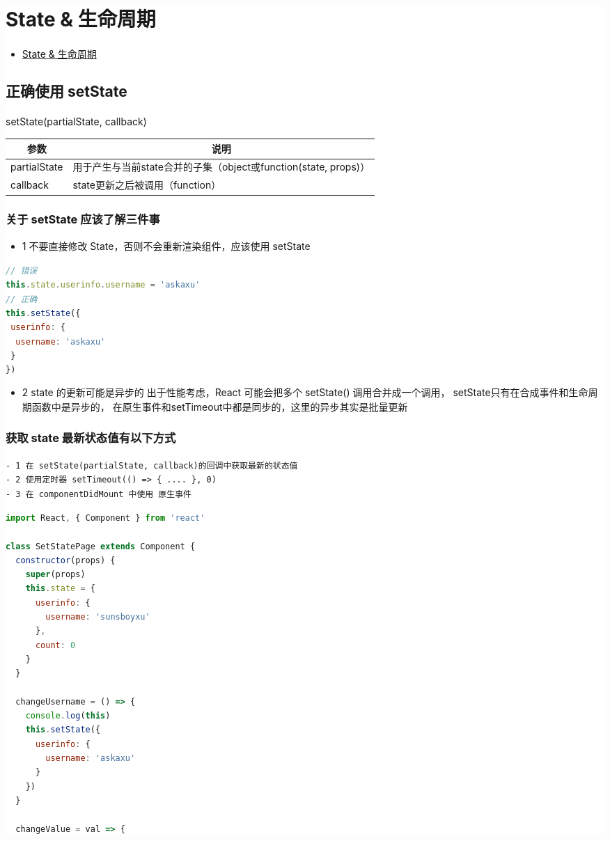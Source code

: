 # State & 生命周期

- [State & 生命周期](https://zh-hans.reactjs.org/docs/state-and-lifecycle.html)

## 正确使用 setState

setState(partialState, callback)

参数 | 说明
| - | - |
partialState | ⽤于产⽣与当前state合并的⼦集（object或function(state, props)）
callback | state更新之后被调⽤（function）

### 关于 setState 应该了解三件事

- 1 不要直接修改 State，否则不会重新渲染组件，应该使用 setState

``` js
// 错误
this.state.userinfo.username = 'askaxu'
// 正确
this.setState({
 userinfo: {
  username: 'askaxu'
 }
})
```

- 2 state 的更新可能是异步的
出于性能考虑，React 可能会把多个 setState() 调⽤合并成⼀个调⽤，
setState只有在合成事件和⽣命周期函数中是异步的，
在原⽣事件和setTimeout中都是同步的，这⾥的异步其实是批量更新

### 获取 state 最新状态值有以下⽅式

```html
- 1 在 setState(partialState, callback)的回调中获取最新的状态值
- 2 使用定时器 setTimeout(() => { .... }, 0)
- 3 在 componentDidMount 中使用 原生事件
```

``` js
import React, { Component } from 'react'

class SetStatePage extends Component {
  constructor(props) {
    super(props)
    this.state = {
      userinfo: {
        username: 'sunsboyxu'
      },
      count: 0
    }
  }

  changeUsername = () => {
    console.log(this)
    this.setState({
      userinfo: {
        username: 'askaxu'
      }
    })
  }

  changeValue = val => {
```